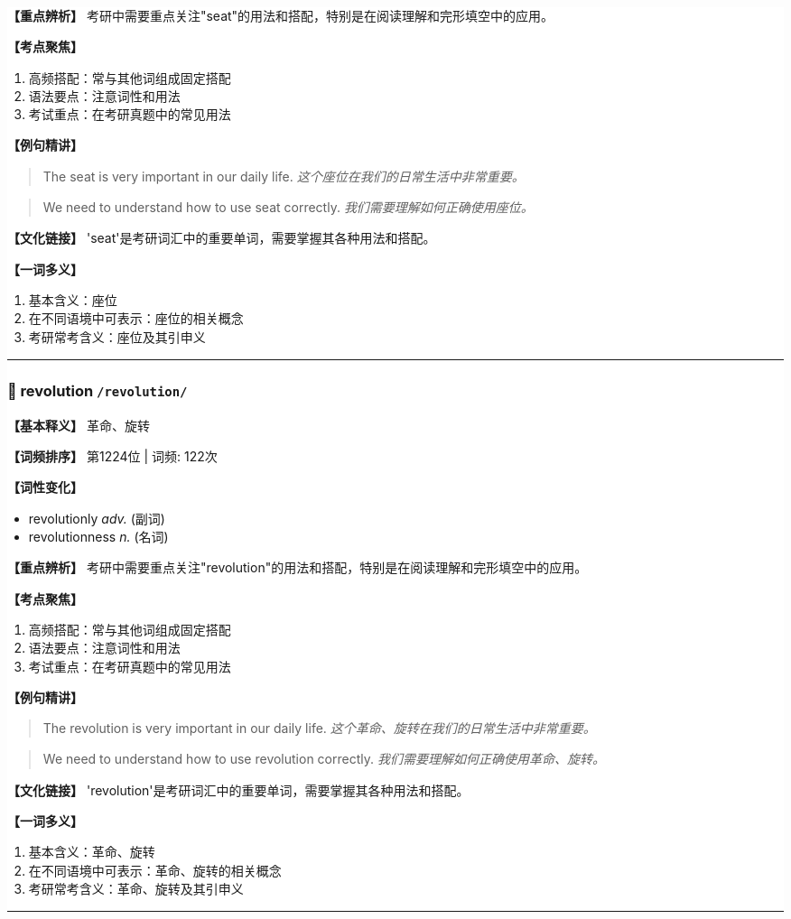**【重点辨析】**
考研中需要重点关注"seat"的用法和搭配，特别是在阅读理解和完形填空中的应用。

**【考点聚焦】**
1. 高频搭配：常与其他词组成固定搭配
2. 语法要点：注意词性和用法
3. 考试重点：在考研真题中的常见用法

**【例句精讲】**
> The seat is very important in our daily life.
> *这个座位在我们的日常生活中非常重要。*

> We need to understand how to use seat correctly.
> *我们需要理解如何正确使用座位。*

**【文化链接】**
'seat'是考研词汇中的重要单词，需要掌握其各种用法和搭配。

**【一词多义】**
1. 基本含义：座位
2. 在不同语境中可表示：座位的相关概念
3. 考研常考含义：座位及其引申义

---
### 🎵 revolution `/revolution/`

**【基本释义】** 革命、旋转

**【词频排序】** 第1224位 | 词频: 122次

**【词性变化】**
- revolutionly *adv.* (副词)
- revolutionness *n.* (名词)

**【重点辨析】**
考研中需要重点关注"revolution"的用法和搭配，特别是在阅读理解和完形填空中的应用。

**【考点聚焦】**
1. 高频搭配：常与其他词组成固定搭配
2. 语法要点：注意词性和用法
3. 考试重点：在考研真题中的常见用法

**【例句精讲】**
> The revolution is very important in our daily life.
> *这个革命、旋转在我们的日常生活中非常重要。*

> We need to understand how to use revolution correctly.
> *我们需要理解如何正确使用革命、旋转。*

**【文化链接】**
'revolution'是考研词汇中的重要单词，需要掌握其各种用法和搭配。

**【一词多义】**
1. 基本含义：革命、旋转
2. 在不同语境中可表示：革命、旋转的相关概念
3. 考研常考含义：革命、旋转及其引申义

---
